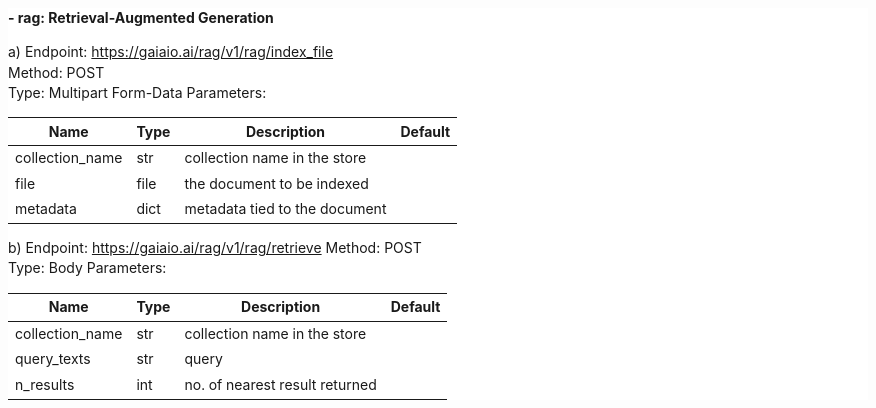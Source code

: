 **- rag: Retrieval-Augmented Generation**

a) Endpoint: https://gaiaio.ai/rag/v1/rag/index_file  
Method: POST  
Type: Multipart Form-Data
Parameters:

| Name            | Type | Description                   | Default |
| --------------- | ---- | ----------------------------- | ------- |
| collection_name | str  | collection name in the store  |         |
| file            | file | the document to be indexed    |         |
| metadata        | dict | metadata tied to the document |         |

b) Endpoint: https://gaiaio.ai/rag/v1/rag/retrieve
Method: POST  
Type: Body
Parameters:

| Name            | Type | Description                    | Default |
| --------------- | ---- | ------------------------------ | ------- |
| collection_name | str  | collection name in the store   |         |
| query_texts     | str  | query                          |         |
| n_results       | int  | no. of nearest result returned |         |
